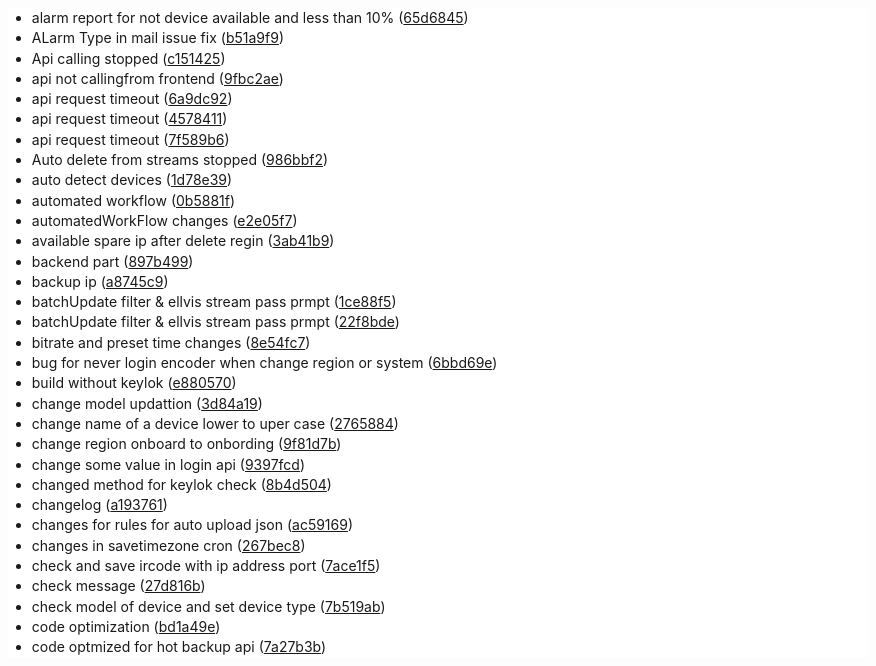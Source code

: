 * alarm report for not device available and less than 10% ([65d6845]( https://github.com/radiant-com/vcdms/commits/65d6845cba3be047f7eb65355a7699443ae89690))
* ALarm Type in mail issue fix ([b51a9f9]( https://github.com/radiant-com/vcdms/commits/b51a9f95c2fcb0906e79ace0f0a6bd7453ea6edd))
* Api calling stopped ([c151425]( https://github.com/radiant-com/vcdms/commits/c151425bfbc4efed10de245a610feb2caaa73e2a))
* api not callingfrom frontend ([9fbc2ae]( https://github.com/radiant-com/vcdms/commits/9fbc2ae43a6f341205d851956254d5fd6201da37))
* api request timeout ([6a9dc92]( https://github.com/radiant-com/vcdms/commits/6a9dc922af8dfdd8ba857bd73a19f1cf105bbe1d))
* api request timeout ([4578411]( https://github.com/radiant-com/vcdms/commits/45784115e77e03371009d398305d85f80fdd2099))
* api request timeout ([7f589b6]( https://github.com/radiant-com/vcdms/commits/7f589b6083b9f0ee60997ac41346e28ae07d1dd7))
* Auto delete from streams stopped ([986bbf2]( https://github.com/radiant-com/vcdms/commits/986bbf25533ad5f1b3b9f414db988afd398dcdd4))
* auto detect devices ([1d78e39]( https://github.com/radiant-com/vcdms/commits/1d78e39f2a9afb33b85e8e8c2fd7aa9233fa541a))
* automated workflow ([0b5881f]( https://github.com/radiant-com/vcdms/commits/0b5881fe0e84a4111addf119a92081e018241685))
* automatedWorkFlow changes ([e2e05f7]( https://github.com/radiant-com/vcdms/commits/e2e05f711ac1a45e5bc00f2ead08f2cea9ecccd8))
* available spare ip after delete regin ([3ab41b9]( https://github.com/radiant-com/vcdms/commits/3ab41b981c599247001d8be9930b639cae2dc8b4))
* backend part ([897b499]( https://github.com/radiant-com/vcdms/commits/897b499bf8a4963c66a522bcb8c72af199fccb05))
* backup ip ([a8745c9]( https://github.com/radiant-com/vcdms/commits/a8745c9a563116990940f43f88e40d00872875df))
* batchUpdate filter & ellvis stream pass prmpt ([1ce88f5]( https://github.com/radiant-com/vcdms/commits/1ce88f5da48a6cca256ebc1e74cad65d3766ab8f))
* batchUpdate filter & ellvis stream pass prmpt ([22f8bde]( https://github.com/radiant-com/vcdms/commits/22f8bdeb60749756495735e8dcb60afb24f8a7f9))
* bitrate and preset time changes ([8e54fc7]( https://github.com/radiant-com/vcdms/commits/8e54fc75c39c4cedde42d64b5f513e0303b720d3))
* bug for never login encoder when change region or system ([6bbd69e]( https://github.com/radiant-com/vcdms/commits/6bbd69e8002cb2868586766c2de99aee4efd44ce))
* build without keylok ([e880570]( https://github.com/radiant-com/vcdms/commits/e880570fc198a2a5ef6e1051a87d64b8e4d766e6))
* change model updattion ([3d84a19]( https://github.com/radiant-com/vcdms/commits/3d84a19f6fcc89d41172815c737902ebc9bb83c6))
* change name of a device lower to uper case ([2765884]( https://github.com/radiant-com/vcdms/commits/2765884473ef434086df2e04fad25dce583976ff))
* change region onboard to onbording ([9f81d7b]( https://github.com/radiant-com/vcdms/commits/9f81d7b7c35de4dccb3d375576819ca11b4621e0))
* change some value in login api ([9397fcd]( https://github.com/radiant-com/vcdms/commits/9397fcdfc7879df84d8043ffa6ecd736b2a9c41b))
* changed method for keylok check ([8b4d504]( https://github.com/radiant-com/vcdms/commits/8b4d5045de416fb557375d07acdba30c88162301))
* changelog ([a193761]( https://github.com/radiant-com/vcdms/commits/a1937618399457bf3165e3a0c11f102909d9a0cc))
* changes for rules for auto upload json ([ac59169]( https://github.com/radiant-com/vcdms/commits/ac59169dd239716650bddb82ede391a2a6976724))
* changes in savetimezone cron ([267bec8]( https://github.com/radiant-com/vcdms/commits/267bec8f5407c591cc1fa25b89547b9c8db78ca9))
* check and save ircode with ip address port ([7ace1f5]( https://github.com/radiant-com/vcdms/commits/7ace1f5d2814158cf19cf4660bf080ad1623ce8d))
* check message ([27d816b]( https://github.com/radiant-com/vcdms/commits/27d816b4bcfab9fff80e295a3832f08d4bd418bc))
* check model of device and set device type ([7b519ab]( https://github.com/radiant-com/vcdms/commits/7b519abdd4f184aa11479a3e4b4be855a3e3516c))
* code optimization ([bd1a49e]( https://github.com/radiant-com/vcdms/commits/bd1a49e470b1a5a6e93930a95904c210e4a3596f))
* code optmized for hot backup api ([7a27b3b]( https://github.com/radiant-com/vcdms/commits/7a27b3b6ef74d9c976df7d3de5c5fe30df18ca69))